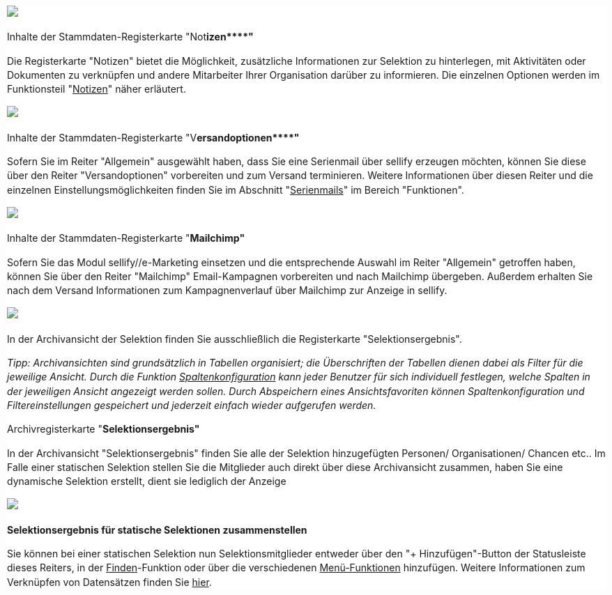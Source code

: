 ![](https://image.jimcdn.com/app/cms/image/transf/dimension=674x10000:format=png/path/s42eb4d670de94a65/image/i122ae6c2eb7e3775/version/1693945857/image.png)

Inhalte der Stammdaten-Registerkarte "Not**izen****"**

Die Registerkarte "Notizen" bietet die Möglichkeit, zusätzliche Informationen zur Selektion zu hinterlegen, mit Aktivitäten oder Dokumenten zu verknüpfen und andere Mitarbeiter Ihrer Organisation darüber zu informieren. Die einzelnen Optionen werden im Funktionsteil "[Notizen](https://handbuch.sellify.de/funktionen/notizen/ "Notizen")" näher erläutert.  

![](https://image.jimcdn.com/app/cms/image/transf/dimension=674x10000:format=png/path/s42eb4d670de94a65/image/if7a404cbee271c01/version/1695310939/image.png)

Inhalte der Stammdaten-Registerkarte "V**ersandoptionen****"**

Sofern Sie im Reiter "Allgemein" ausgewählt haben, dass Sie eine Serienmail über sellify erzeugen möchten, können Sie diese über den Reiter "Versandoptionen" vorbereiten und zum Versand terminieren. Weitere Informationen über diesen Reiter und die einzelnen Einstellungsmöglichkeiten finden Sie im Abschnitt "[Serienmails](https://handbuch.sellify.de/funktionen/serienmails/ "Serienmails")" im Bereich "Funktionen".  

![](https://image.jimcdn.com/app/cms/image/transf/dimension=660x10000:format=png/path/s42eb4d670de94a65/image/i6bc2838453bd19f4/version/1695367024/image.png)

Inhalte der Stammdaten-Registerkarte "**Mailchimp"**

Sofern Sie das Modul sellify//e-Marketing einsetzen und die entsprechende Auswahl im Reiter "Allgemein" getroffen haben, können Sie über den Reiter "Mailchimp" Email-Kampagnen vorbereiten und nach Mailchimp übergeben. Außerdem erhalten Sie nach dem Versand Informationen zum Kampagnenverlauf über Mailchimp zur Anzeige in sellify.

![](https://image.jimcdn.com/app/cms/image/transf/dimension=659x10000:format=png/path/s42eb4d670de94a65/image/i8e7fb4ce5d20b1e7/version/1685975390/image.png)

In der Archivansicht der Selektion finden Sie ausschließlich die Registerkarte "Selektionsergebnis".  

*Tipp: Archivansichten sind grundsätzlich in Tabellen organisiert; die Überschriften der Tabellen dienen dabei als Filter für die jeweilige Ansicht. Durch die Funktion [Spaltenkonfiguration](https://handbuch.sellify.de/funktionen/spaltenkonfigurator-ansichtsfavoriten-und-tabkonfigurator/ "Spaltenkonfigurator, Ansichtsfavoriten und Tabkonfigurator") kann jeder Benutzer für sich individuell festlegen, welche Spalten in der jeweiligen Ansicht angezeigt werden sollen. Durch Abspeichern eines Ansichtsfavoriten können Spaltenkonfiguration und Filtereinstellungen gespeichert und jederzeit einfach wieder aufgerufen werden.*

Archivregisterkarte "**Selektionsergebnis"**

In der Archivansicht "Selektionsergebnis" finden Sie alle der Selektion hinzugefügten Personen/ Organisationen/ Chancen etc.. Im Falle einer statischen Selektion stellen Sie die Mitglieder auch direkt über diese Archivansicht zusammen, haben Sie eine dynamische Selektion erstellt, dient sie lediglich der Anzeige

![](https://image.jimcdn.com/app/cms/image/transf/dimension=778x10000:format=png/path/s42eb4d670de94a65/image/ica649fb7fa548099/version/1695828761/image.png)

**Selektionsergebnis für statische Selektionen zusammenstellen**

Sie können bei einer statischen Selektion nun Selektionsmitglieder entweder über den "+ Hinzufügen"-Button der Statusleiste dieses Reiters, in der [Finden](https://handbuch.sellify.de/aufbau/finden/ "Finden")\-Funktion oder über die verschiedenen [Menü-Funktionen](https://handbuch.sellify.de/funktionen/men%C3%BC-funktionen/ "Menü-Funktionen") hinzufügen. Weitere Informationen zum Verknüpfen von Datensätzen finden Sie [hier](https://handbuch.sellify.de/funktionen/informationen-verkn%C3%BCpfen/ "Informationen verknüpfen").

